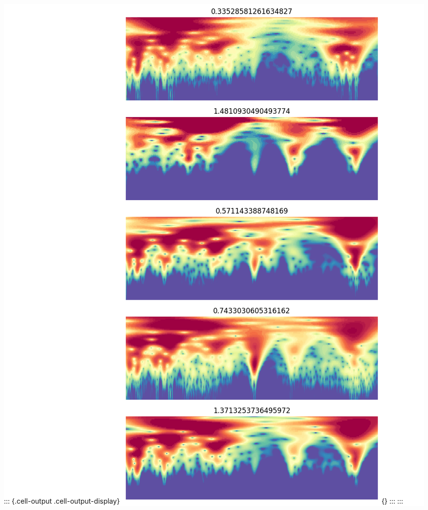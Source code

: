 ::: {.cell-output .cell-output-display}
![](fastai-bw-augment-03-10-2024_files/figure-html/cell-16-output-1.png){}
:::
:::
